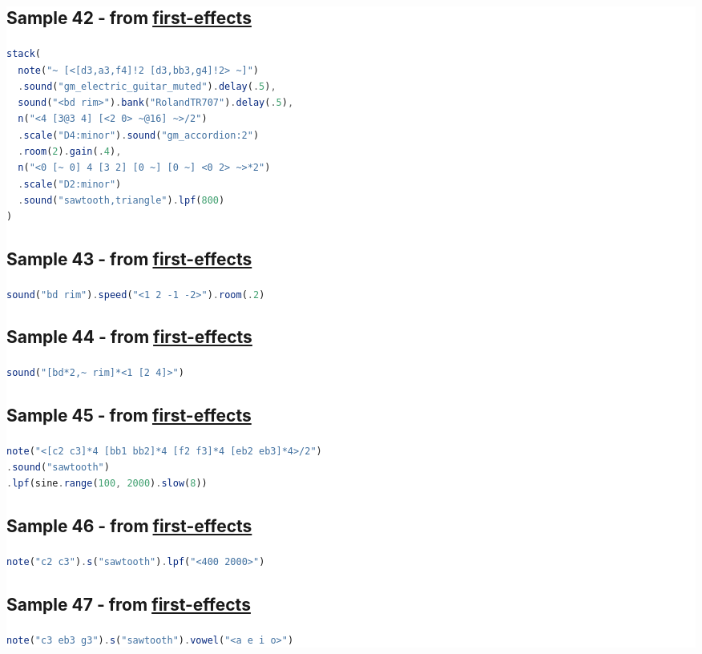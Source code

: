 ## Sample 42 - from [first-effects](workshop/first-effects.md)

```javascript
stack(
  note("~ [<[d3,a3,f4]!2 [d3,bb3,g4]!2> ~]")
  .sound("gm_electric_guitar_muted").delay(.5),
  sound("<bd rim>").bank("RolandTR707").delay(.5),
  n("<4 [3@3 4] [<2 0> ~@16] ~>/2")
  .scale("D4:minor").sound("gm_accordion:2")
  .room(2).gain(.4),
  n("<0 [~ 0] 4 [3 2] [0 ~] [0 ~] <0 2> ~>*2")
  .scale("D2:minor")
  .sound("sawtooth,triangle").lpf(800)
)
```

## Sample 43 - from [first-effects](workshop/first-effects.md)

```javascript
sound("bd rim").speed("<1 2 -1 -2>").room(.2)
```

## Sample 44 - from [first-effects](workshop/first-effects.md)

```javascript
sound("[bd*2,~ rim]*<1 [2 4]>")
```

## Sample 45 - from [first-effects](workshop/first-effects.md)

```javascript
note("<[c2 c3]*4 [bb1 bb2]*4 [f2 f3]*4 [eb2 eb3]*4>/2")
.sound("sawtooth")
.lpf(sine.range(100, 2000).slow(8))
```

## Sample 46 - from [first-effects](workshop/first-effects.md)

```javascript
note("c2 c3").s("sawtooth").lpf("<400 2000>")
```

## Sample 47 - from [first-effects](workshop/first-effects.md)

```javascript
note("c3 eb3 g3").s("sawtooth").vowel("<a e i o>")
```
